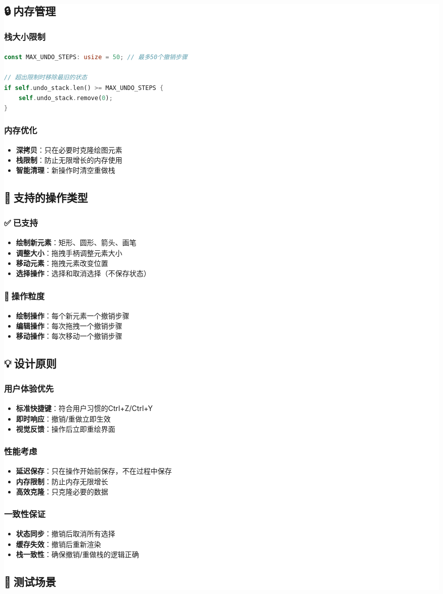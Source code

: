 ## 🔒 内存管理

### 栈大小限制
```rust
const MAX_UNDO_STEPS: usize = 50; // 最多50个撤销步骤

// 超出限制时移除最旧的状态
if self.undo_stack.len() >= MAX_UNDO_STEPS {
    self.undo_stack.remove(0);
}
```

### 内存优化
- **深拷贝**：只在必要时克隆绘图元素
- **栈限制**：防止无限增长的内存使用
- **智能清理**：新操作时清空重做栈

## 🎯 支持的操作类型

### ✅ 已支持
- **绘制新元素**：矩形、圆形、箭头、画笔
- **调整大小**：拖拽手柄调整元素大小
- **移动元素**：拖拽元素改变位置
- **选择操作**：选择和取消选择（不保存状态）

### 🔄 操作粒度
- **绘制操作**：每个新元素一个撤销步骤
- **编辑操作**：每次拖拽一个撤销步骤
- **移动操作**：每次移动一个撤销步骤

## 💡 设计原则

### 用户体验优先
- **标准快捷键**：符合用户习惯的Ctrl+Z/Ctrl+Y
- **即时响应**：撤销/重做立即生效
- **视觉反馈**：操作后立即重绘界面

### 性能考虑
- **延迟保存**：只在操作开始前保存，不在过程中保存
- **内存限制**：防止内存无限增长
- **高效克隆**：只克隆必要的数据

### 一致性保证
- **状态同步**：撤销后取消所有选择
- **缓存失效**：撤销后重新渲染
- **栈一致性**：确保撤销/重做栈的逻辑正确

## 🧪 测试场景
